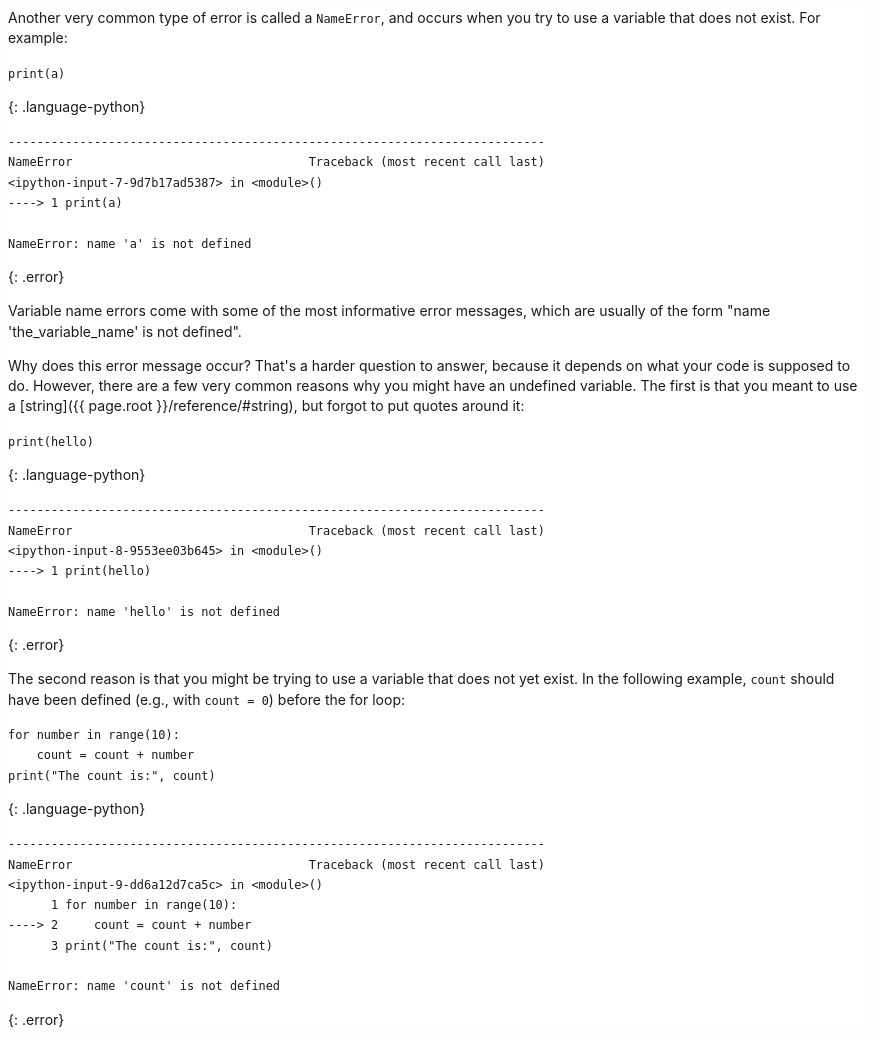 Another very common type of error is called a `NameError`,
and occurs when you try to use a variable that does not exist.
For example:

~~~
print(a)
~~~
{: .language-python}

~~~
---------------------------------------------------------------------------
NameError                                 Traceback (most recent call last)
<ipython-input-7-9d7b17ad5387> in <module>()
----> 1 print(a)

NameError: name 'a' is not defined
~~~
{: .error}

Variable name errors come with some of the most informative error messages,
which are usually of the form "name 'the_variable_name' is not defined".

Why does this error message occur?
That's a harder question to answer,
because it depends on what your code is supposed to do.
However,
there are a few very common reasons why you might have an undefined variable.
The first is that you meant to use a
[string]({{ page.root }}/reference/#string), but forgot to put quotes around it:

~~~
print(hello)
~~~
{: .language-python}

~~~
---------------------------------------------------------------------------
NameError                                 Traceback (most recent call last)
<ipython-input-8-9553ee03b645> in <module>()
----> 1 print(hello)

NameError: name 'hello' is not defined
~~~
{: .error}

The second reason is that you might be trying to use a variable that does not yet exist.
In the following example,
`count` should have been defined (e.g., with `count = 0`) before the for loop:

~~~
for number in range(10):
    count = count + number
print("The count is:", count)
~~~
{: .language-python}

~~~
---------------------------------------------------------------------------
NameError                                 Traceback (most recent call last)
<ipython-input-9-dd6a12d7ca5c> in <module>()
      1 for number in range(10):
----> 2     count = count + number
      3 print("The count is:", count)

NameError: name 'count' is not defined
~~~
{: .error}
